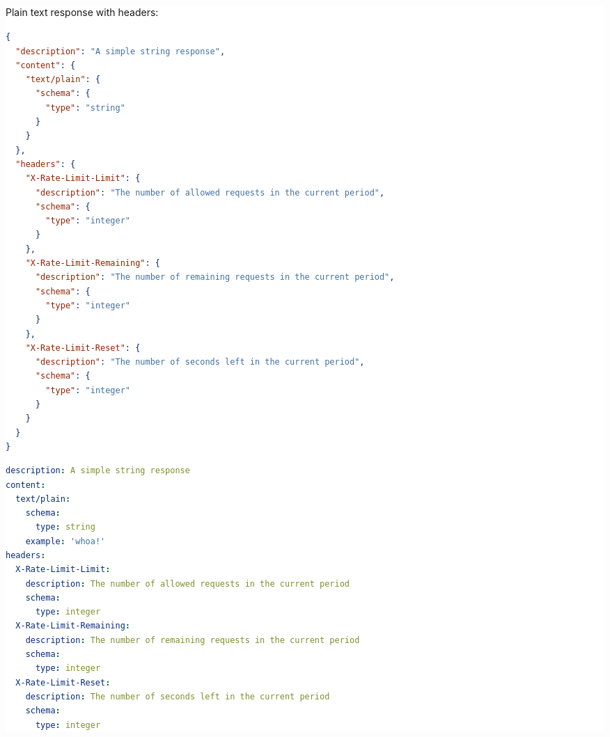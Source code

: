 Plain text response with headers:

```json
{
  "description": "A simple string response",
  "content": {
    "text/plain": {
      "schema": {
        "type": "string"
      }
    }
  },
  "headers": {
    "X-Rate-Limit-Limit": {
      "description": "The number of allowed requests in the current period",
      "schema": {
        "type": "integer"
      }
    },
    "X-Rate-Limit-Remaining": {
      "description": "The number of remaining requests in the current period",
      "schema": {
        "type": "integer"
      }
    },
    "X-Rate-Limit-Reset": {
      "description": "The number of seconds left in the current period",
      "schema": {
        "type": "integer"
      }
    }
  }
}
```

```yaml
description: A simple string response
content:
  text/plain:
    schema:
      type: string
    example: 'whoa!'
headers:
  X-Rate-Limit-Limit:
    description: The number of allowed requests in the current period
    schema:
      type: integer
  X-Rate-Limit-Remaining:
    description: The number of remaining requests in the current period
    schema:
      type: integer
  X-Rate-Limit-Reset:
    description: The number of seconds left in the current period
    schema:
      type: integer
```
